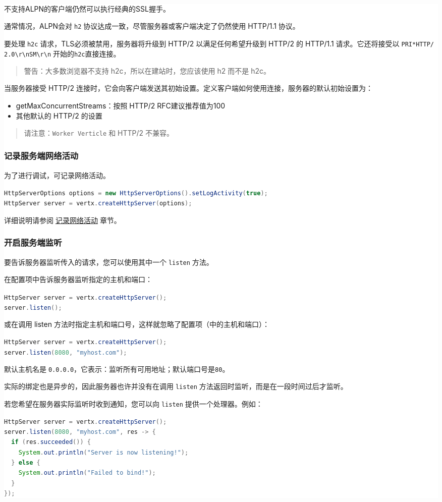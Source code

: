 不支持ALPN的客户端仍然可以执行经典的SSL握手。

通常情况，ALPN会对 `h2` 协议达成一致，尽管服务器或客户端决定了仍然使用 HTTP/1.1 协议。

要处理 `h2c` 请求，TLS必须被禁用，服务器将升级到 HTTP/2 以满足任何希望升级到 HTTP/2 的 HTTP/1.1 请求。它还将接受以 `PRI*HTTP/2.0\r\nSM\r\n` 开始的`h2c`直接连接。

> 警告：大多数浏览器不支持 h2c，所以在建站时，您应该使用 h2 而不是 h2c。

当服务器接受 HTTP/2 连接时，它会向客户端发送其初始设置。定义客户端如何使用连接，服务器的默认初始设置为：

- getMaxConcurrentStreams：按照 HTTP/2 RFC建议推荐值为100
- 其他默认的 HTTP/2 的设置

> 请注意：`Worker Verticle` 和 HTTP/2 不兼容。

### 记录服务端网络活动

为了进行调试，可记录网络活动。

```java
HttpServerOptions options = new HttpServerOptions().setLogActivity(true);
HttpServer server = vertx.createHttpServer(options);
```

详细说明请参阅 [记录网络活动](https://vertxchina.github.io/vertx-translation-chinese/core/Core.html#记录网络活动) 章节。

### 开启服务端监听

要告诉服务器监听传入的请求，您可以使用其中一个 `listen` 方法。

在配置项中告诉服务器监听指定的主机和端口：

```java
HttpServer server = vertx.createHttpServer();
server.listen();
```

或在调用 listen 方法时指定主机和端口号，这样就忽略了配置项（中的主机和端口）：

```java
HttpServer server = vertx.createHttpServer();
server.listen(8080, "myhost.com");
```

默认主机名是 `0.0.0.0`，它表示：监听所有可用地址；默认端口号是`80`。

实际的绑定也是异步的，因此服务器也许并没有在调用 `listen` 方法返回时监听，而是在一段时间过后才监听。

若您希望在服务器实际监听时收到通知，您可以向 `listen` 提供一个处理器。例如：

```java
HttpServer server = vertx.createHttpServer();
server.listen(8080, "myhost.com", res -> {
  if (res.succeeded()) {
    System.out.println("Server is now listening!");
  } else {
    System.out.println("Failed to bind!");
  }
});
```
